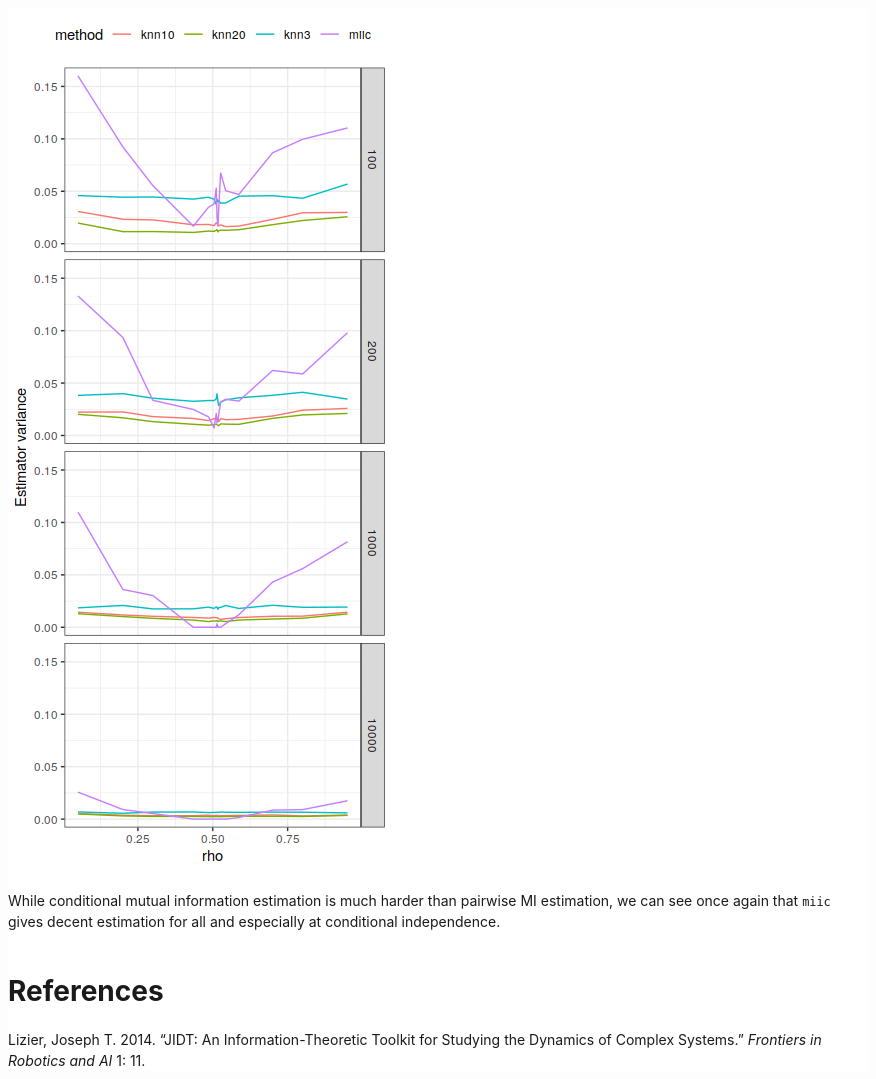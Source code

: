![](FigS6_files/figure-gfm/plot-3.png)

While conditional mutual information estimation is much harder than
pairwise MI estimation, we can see once again that `miic` gives decent
estimation for all ![\\rho](https://latex.codecogs.com/png.latex?%5Crho
"\\rho") and especially at conditional independence.

# References

<div id="refs" class="references">

<div id="ref-lizier_jidt_2014">

Lizier, Joseph T. 2014. “JIDT: An Information-Theoretic Toolkit for
Studying the Dynamics of Complex Systems.” *Frontiers in Robotics and
AI* 1: 11.

</div>

</div>
